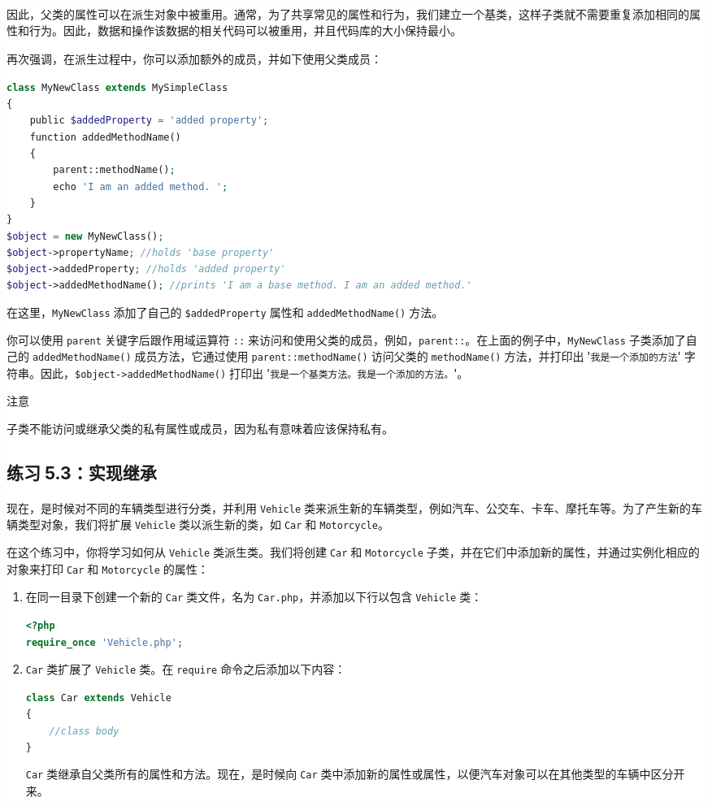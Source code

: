
因此，父类的属性可以在派生对象中被重用。通常，为了共享常见的属性和行为，我们建立一个基类，这样子类就不需要重复添加相同的属性和行为。因此，数据和操作该数据的相关代码可以被重用，并且代码库的大小保持最小。

再次强调，在派生过程中，你可以添加额外的成员，并如下使用父类成员：

```php
class MyNewClass extends MySimpleClass 
{
    public $addedProperty = 'added property';
    function addedMethodName()
    {
        parent::methodName();
        echo 'I am an added method. ';
    }
}
$object = new MyNewClass();
$object->propertyName; //holds 'base property'
$object->addedProperty; //holds 'added property'
$object->addedMethodName(); //prints 'I am a base method. I am an added method.'
```

在这里，`MyNewClass` 添加了自己的 `$addedProperty` 属性和 `addedMethodName()` 方法。

你可以使用 `parent` 关键字后跟作用域运算符 `::` 来访问和使用父类的成员，例如，`parent::`。在上面的例子中，`MyNewClass` 子类添加了自己的 `addedMethodName()` 成员方法，它通过使用 `parent::methodName()` 访问父类的 `methodName()` 方法，并打印出 '`我是一个添加的方法`' 字符串。因此，`$object->addedMethodName()` 打印出 '`我是一个基类方法。我是一个添加的方法。`'。

注意

子类不能访问或继承父类的私有属性或成员，因为私有意味着应该保持私有。

## 练习 5.3：实现继承

现在，是时候对不同的车辆类型进行分类，并利用 `Vehicle` 类来派生新的车辆类型，例如汽车、公交车、卡车、摩托车等。为了产生新的车辆类型对象，我们将扩展 `Vehicle` 类以派生新的类，如 `Car` 和 `Motorcycle`。

在这个练习中，你将学习如何从 `Vehicle` 类派生类。我们将创建 `Car` 和 `Motorcycle` 子类，并在它们中添加新的属性，并通过实例化相应的对象来打印 `Car` 和 `Motorcycle` 的属性：

1.  在同一目录下创建一个新的 `Car` 类文件，名为 `Car.php`，并添加以下行以包含 `Vehicle` 类：

    ```php
    <?php
    require_once 'Vehicle.php';
    ```

1.  `Car` 类扩展了 `Vehicle` 类。在 `require` 命令之后添加以下内容：

    ```php
    class Car extends Vehicle 
    {
        //class body
    }
    ```

    `Car` 类继承自父类所有的属性和方法。现在，是时候向 `Car` 类中添加新的属性或属性，以便汽车对象可以在其他类型的车辆中区分开来。
